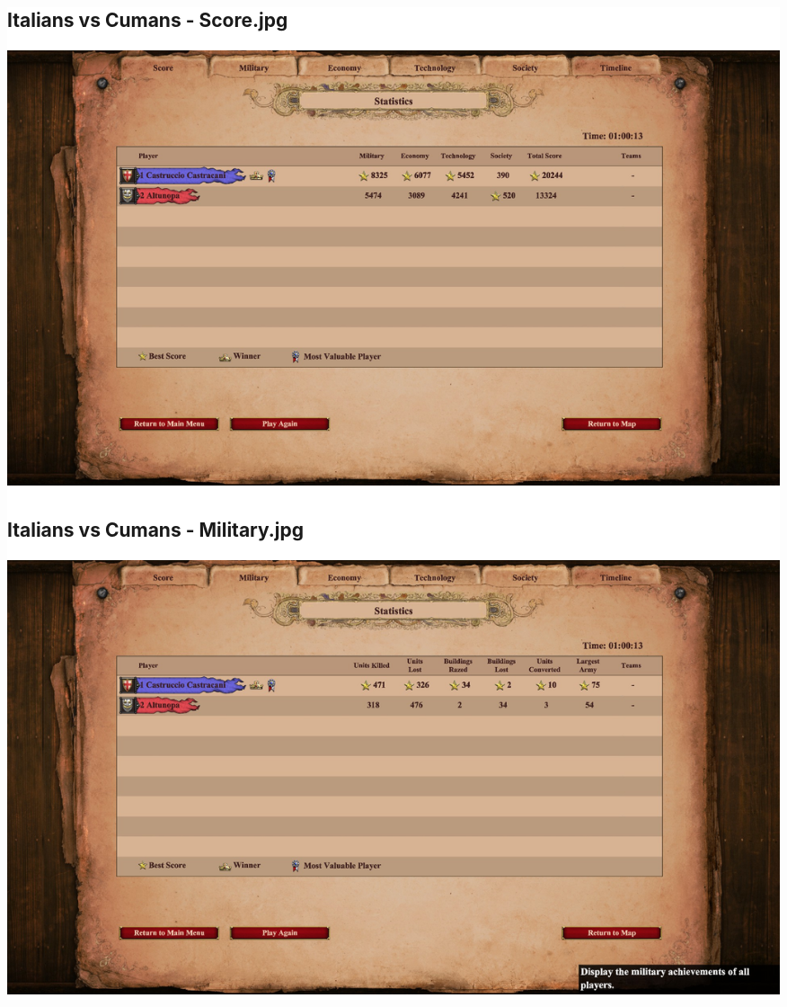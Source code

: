 ## Italians vs Cumans - Score.jpg
![](https://github.com/Patresss/Age-of-Empires-2-DE---AI-League/blob/master/Compressed/Italians/Italians%20vs%20Cumans%20-%20Score.jpg)

## Italians vs Cumans - Military.jpg
![](https://github.com/Patresss/Age-of-Empires-2-DE---AI-League/blob/master/Compressed/Italians/Italians%20vs%20Cumans%20-%20Military.jpg)
